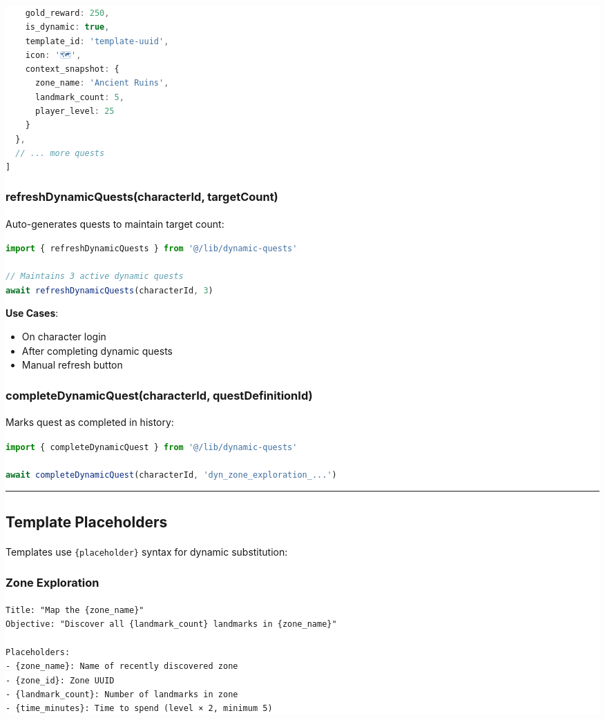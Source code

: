 ```typescript
    gold_reward: 250,
    is_dynamic: true,
    template_id: 'template-uuid',
    icon: '🗺️',
    context_snapshot: {
      zone_name: 'Ancient Ruins',
      landmark_count: 5,
      player_level: 25
    }
  },
  // ... more quests
]
```

### **refreshDynamicQuests(characterId, targetCount)**
Auto-generates quests to maintain target count:

```typescript
import { refreshDynamicQuests } from '@/lib/dynamic-quests'

// Maintains 3 active dynamic quests
await refreshDynamicQuests(characterId, 3)
```

**Use Cases**:
- On character login
- After completing dynamic quests
- Manual refresh button

### **completeDynamicQuest(characterId, questDefinitionId)**
Marks quest as completed in history:

```typescript
import { completeDynamicQuest } from '@/lib/dynamic-quests'

await completeDynamicQuest(characterId, 'dyn_zone_exploration_...')
```

---

## Template Placeholders

Templates use `{placeholder}` syntax for dynamic substitution:

### **Zone Exploration**
```
Title: "Map the {zone_name}"
Objective: "Discover all {landmark_count} landmarks in {zone_name}"

Placeholders:
- {zone_name}: Name of recently discovered zone
- {zone_id}: Zone UUID
- {landmark_count}: Number of landmarks in zone
- {time_minutes}: Time to spend (level × 2, minimum 5)
```
